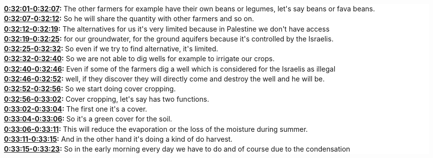 **[0:32:01-0:32:07](https://soundcloud.com/farmerama-radio/65_community_farm_investment_naked_oat_mylk_and_palestinian_fair_trade#t=0:32:01):**  The other farmers for example have their own beans or legumes, let's say beans or fava beans.  
**[0:32:07-0:32:12](https://soundcloud.com/farmerama-radio/65_community_farm_investment_naked_oat_mylk_and_palestinian_fair_trade#t=0:32:07):**  So he will share the quantity with other farmers and so on.  
**[0:32:12-0:32:19](https://soundcloud.com/farmerama-radio/65_community_farm_investment_naked_oat_mylk_and_palestinian_fair_trade#t=0:32:12):**  The alternatives for us it's very limited because in Palestine we don't have access  
**[0:32:19-0:32:25](https://soundcloud.com/farmerama-radio/65_community_farm_investment_naked_oat_mylk_and_palestinian_fair_trade#t=0:32:19):**  for our groundwater, for the ground aquifers because it's controlled by the Israelis.  
**[0:32:25-0:32:32](https://soundcloud.com/farmerama-radio/65_community_farm_investment_naked_oat_mylk_and_palestinian_fair_trade#t=0:32:25):**  So even if we try to find alternative, it's limited.  
**[0:32:32-0:32:40](https://soundcloud.com/farmerama-radio/65_community_farm_investment_naked_oat_mylk_and_palestinian_fair_trade#t=0:32:32):**  So we are not able to dig wells for example to irrigate our crops.  
**[0:32:40-0:32:46](https://soundcloud.com/farmerama-radio/65_community_farm_investment_naked_oat_mylk_and_palestinian_fair_trade#t=0:32:40):**  Even if some of the farmers dig a well which is considered for the Israelis as illegal  
**[0:32:46-0:32:52](https://soundcloud.com/farmerama-radio/65_community_farm_investment_naked_oat_mylk_and_palestinian_fair_trade#t=0:32:46):**  well, if they discover they will directly come and destroy the well and he will be.  
**[0:32:52-0:32:56](https://soundcloud.com/farmerama-radio/65_community_farm_investment_naked_oat_mylk_and_palestinian_fair_trade#t=0:32:52):**  So we start doing cover cropping.  
**[0:32:56-0:33:02](https://soundcloud.com/farmerama-radio/65_community_farm_investment_naked_oat_mylk_and_palestinian_fair_trade#t=0:32:56):**  Cover cropping, let's say has two functions.  
**[0:33:02-0:33:04](https://soundcloud.com/farmerama-radio/65_community_farm_investment_naked_oat_mylk_and_palestinian_fair_trade#t=0:33:02):**  The first one it's a cover.  
**[0:33:04-0:33:06](https://soundcloud.com/farmerama-radio/65_community_farm_investment_naked_oat_mylk_and_palestinian_fair_trade#t=0:33:04):**  So it's a green cover for the soil.  
**[0:33:06-0:33:11](https://soundcloud.com/farmerama-radio/65_community_farm_investment_naked_oat_mylk_and_palestinian_fair_trade#t=0:33:06):**  This will reduce the evaporation or the loss of the moisture during summer.  
**[0:33:11-0:33:15](https://soundcloud.com/farmerama-radio/65_community_farm_investment_naked_oat_mylk_and_palestinian_fair_trade#t=0:33:11):**  And in the other hand it's doing a kind of do harvest.  
**[0:33:15-0:33:23](https://soundcloud.com/farmerama-radio/65_community_farm_investment_naked_oat_mylk_and_palestinian_fair_trade#t=0:33:15):**  So in the early morning every day we have to do and of course due to the condensation  
